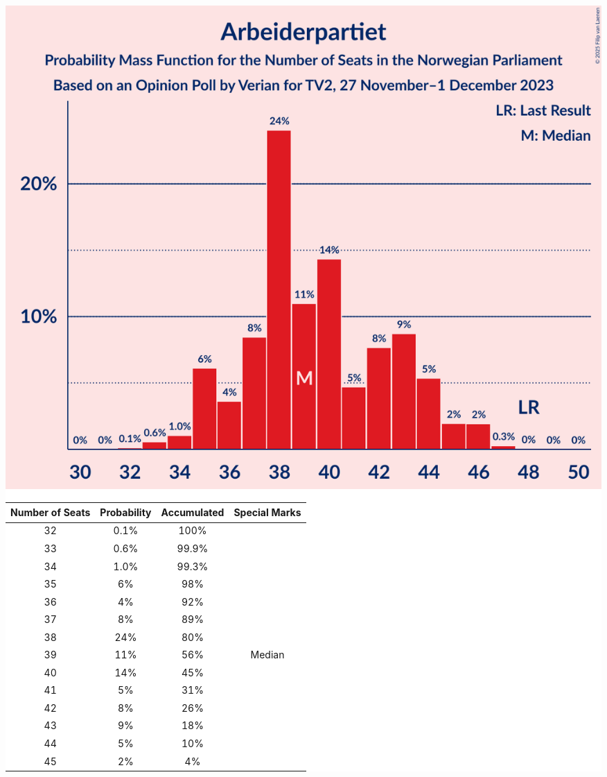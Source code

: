 ![Graph with seats probability mass function not yet produced](2023-12-01-Verian-seats-pmf-arbeiderpartiet.png "Seats Probability Mass Function")

| Number of Seats | Probability | Accumulated | Special Marks |
|:---------------:|:-----------:|:-----------:|:-------------:|
| 32 | 0.1% | 100% |  |
| 33 | 0.6% | 99.9% |  |
| 34 | 1.0% | 99.3% |  |
| 35 | 6% | 98% |  |
| 36 | 4% | 92% |  |
| 37 | 8% | 89% |  |
| 38 | 24% | 80% |  |
| 39 | 11% | 56% | Median |
| 40 | 14% | 45% |  |
| 41 | 5% | 31% |  |
| 42 | 8% | 26% |  |
| 43 | 9% | 18% |  |
| 44 | 5% | 10% |  |
| 45 | 2% | 4% |  |